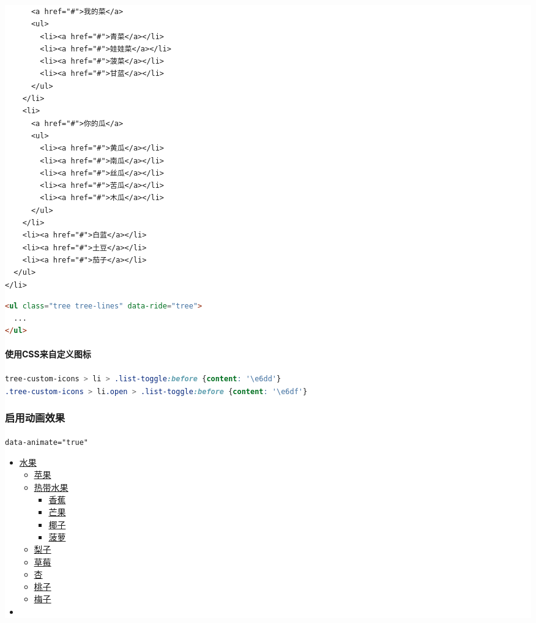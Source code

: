           <a href="#">我的菜</a>
          <ul>
            <li><a href="#">青菜</a></li>
            <li><a href="#">娃娃菜</a></li>
            <li><a href="#">菠菜</a></li>
            <li><a href="#">甘蓝</a></li>
          </ul>
        </li>
        <li>
          <a href="#">你的瓜</a>
          <ul>
            <li><a href="#">黄瓜</a></li>
            <li><a href="#">南瓜</a></li>
            <li><a href="#">丝瓜</a></li>
            <li><a href="#">苦瓜</a></li>
            <li><a href="#">木瓜</a></li>
          </ul>
        </li>
        <li><a href="#">白蓝</a></li>
        <li><a href="#">土豆</a></li>
        <li><a href="#">茄子</a></li>
      </ul>
    </li>
  </ul>
</div>

```html
<ul class="tree tree-lines" data-ride="tree">
  ...
</ul>
```

#### 使用CSS来自定义图标

```css
tree-custom-icons > li > .list-toggle:before {content: '\e6dd'}
.tree-custom-icons > li.open > .list-toggle:before {content: '\e6df'}
```

### 启用动画效果

`data-animate="true"`

<div class="example">
  <ul class="tree tree-lines" data-ride="tree" data-animate="true">
    <li class="open in">
      <a href="#">水果</a>
      <ul>
        <li><a href="#">苹果</a></li>
        <li>
          <a href="#">热带水果</a>
          <ul>
            <li><a href="#">香蕉</a></li>
            <li><a href="#">芒果</a></li>
            <li><a href="#">椰子</a></li>
            <li><a href="#">菠萝</a></li>
          </ul>
        </li>
        <li><a href="#">梨子</a></li>
        <li><a href="#">草莓</a></li>
        <li><a href="#">杏</a></li>
        <li><a href="#">桃子</a></li>
        <li><a href="#">梅子</a></li>
      </ul>
    </li>
    <li>